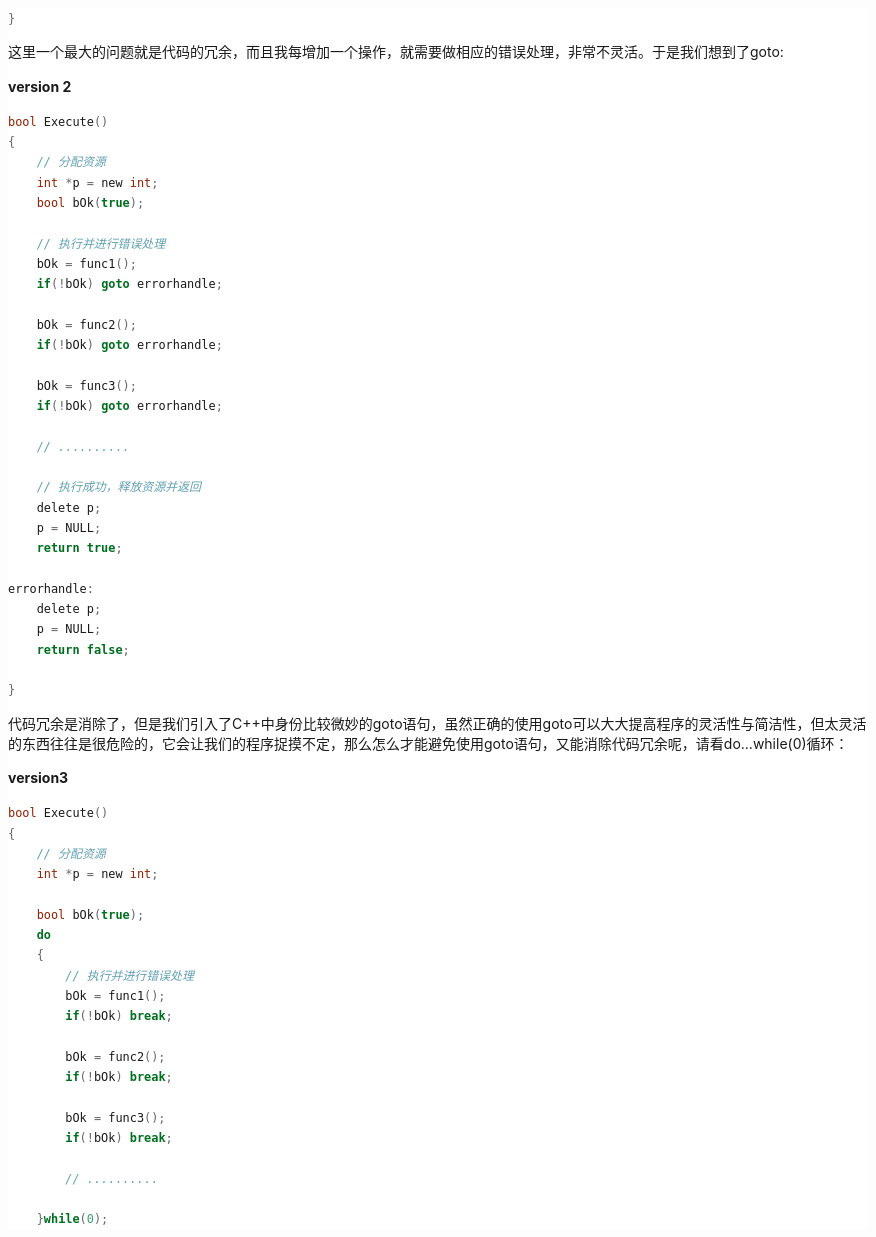 ```c
}
```

这里一个最大的问题就是代码的冗余，而且我每增加一个操作，就需要做相应的错误处理，非常不灵活。于是我们想到了goto:

**version 2**
```c
bool Execute()
{
    // 分配资源
    int *p = new int;
    bool bOk(true);

    // 执行并进行错误处理
    bOk = func1();
    if(!bOk) goto errorhandle;

    bOk = func2();
    if(!bOk) goto errorhandle;

    bOk = func3();
    if(!bOk) goto errorhandle;

    // ..........

    // 执行成功，释放资源并返回
    delete p;   
    p = NULL;
    return true;

errorhandle:
    delete p;   
    p = NULL;
    return false;
   
}
```

代码冗余是消除了，但是我们引入了C++中身份比较微妙的goto语句，虽然正确的使用goto可以大大提高程序的灵活性与简洁性，但太灵活的东西往往是很危险的，它会让我们的程序捉摸不定，那么怎么才能避免使用goto语句，又能消除代码冗余呢，请看do...while(0)循环：

**version3**
```c
bool Execute()
{
    // 分配资源
    int *p = new int;

    bool bOk(true);
    do
    {
        // 执行并进行错误处理
        bOk = func1();
        if(!bOk) break;

        bOk = func2();
        if(!bOk) break;

        bOk = func3();
        if(!bOk) break;

        // ..........

    }while(0);

```